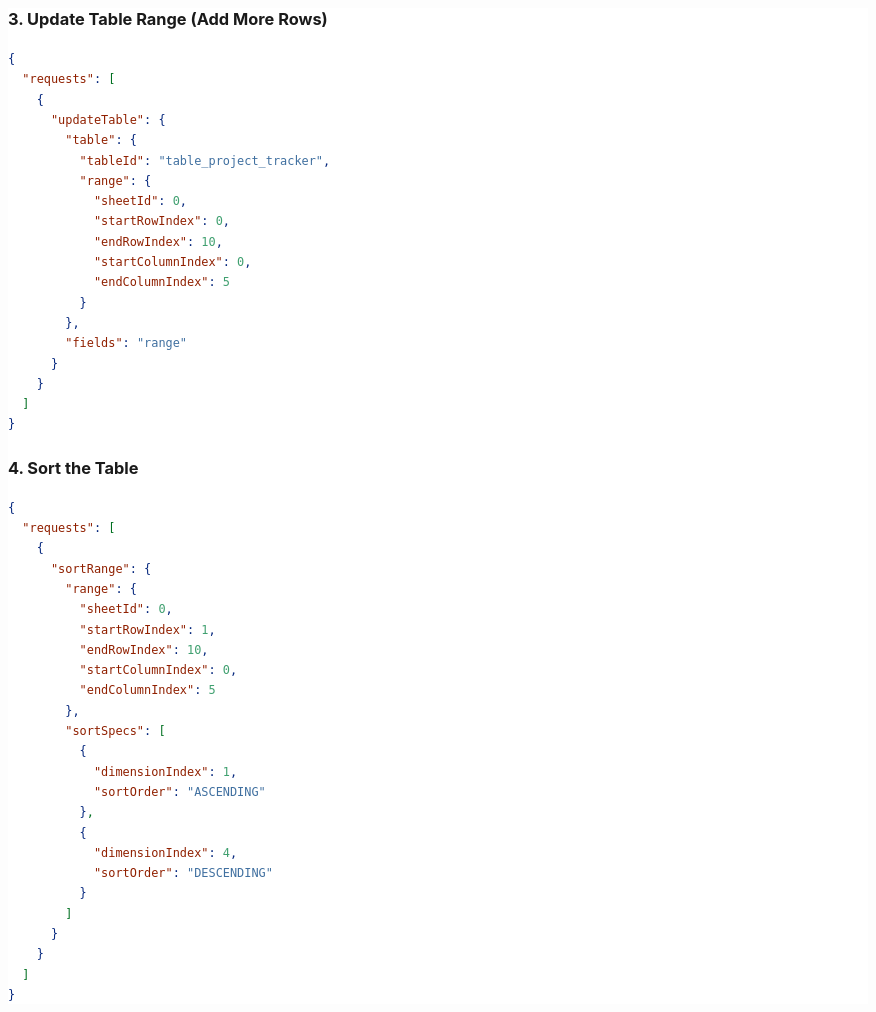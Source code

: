 ### 3. Update Table Range (Add More Rows)
```json
{
  "requests": [
    {
      "updateTable": {
        "table": {
          "tableId": "table_project_tracker",
          "range": {
            "sheetId": 0,
            "startRowIndex": 0,
            "endRowIndex": 10,
            "startColumnIndex": 0,
            "endColumnIndex": 5
          }
        },
        "fields": "range"
      }
    }
  ]
}
```

### 4. Sort the Table
```json
{
  "requests": [
    {
      "sortRange": {
        "range": {
          "sheetId": 0,
          "startRowIndex": 1,
          "endRowIndex": 10,
          "startColumnIndex": 0,
          "endColumnIndex": 5
        },
        "sortSpecs": [
          {
            "dimensionIndex": 1,
            "sortOrder": "ASCENDING"
          },
          {
            "dimensionIndex": 4,
            "sortOrder": "DESCENDING"
          }
        ]
      }
    }
  ]
}
```
